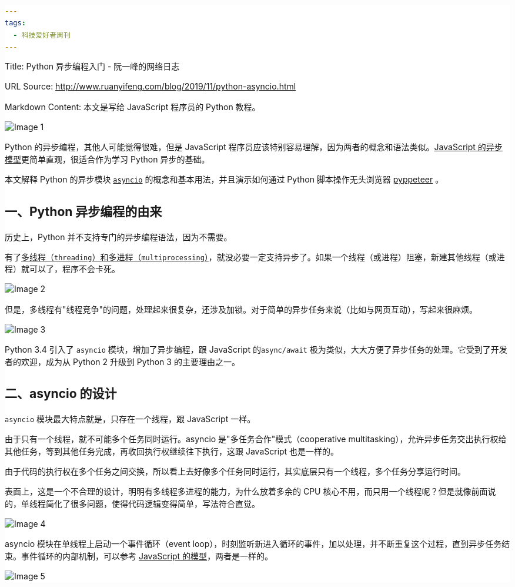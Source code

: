 ```yaml
---
tags:
  - 科技爱好者周刊
---
```

Title: Python 异步编程入门 - 阮一峰的网络日志

URL Source: http://www.ruanyifeng.com/blog/2019/11/python-asyncio.html

Markdown Content:
本文是写给 JavaScript 程序员的 Python 教程。

![Image 1](https://www.wangbase.com/blogimg/asset/201911/bg2019112001.jpg)

Python 的异步编程，其他人可能觉得很难，但是 JavaScript 程序员应该特别容易理解，因为两者的概念和语法类似。[JavaScript 的异步模型](http://es6.ruanyifeng.com/#docs/async)更简单直观，很适合作为学习 Python 异步的基础。

本文解释 Python 的异步模块 [`asyncio`](https://docs.python.org/3/library/asyncio.html) 的概念和基本用法，并且演示如何通过 Python 脚本操作无头浏览器 [pyppeteer](https://github.com/miyakogi/pyppeteer) 。

一、Python 异步编程的由来
----------------

历史上，Python 并不支持专门的异步编程语法，因为不需要。

有了[多线程（`threading`）和多进程（`multiprocessing`）](https://timber.io/blog/multiprocessing-vs-multithreading-in-python-what-you-need-to-know/)，就没必要一定支持异步了。如果一个线程（或进程）阻塞，新建其他线程（或进程）就可以了，程序不会卡死。

![Image 2](https://www.wangbase.com/blogimg/asset/201911/bg2019112002.jpg)

但是，多线程有"线程竞争"的问题，处理起来很复杂，还涉及加锁。对于简单的异步任务来说（比如与网页互动），写起来很麻烦。

![Image 3](https://www.wangbase.com/blogimg/asset/201911/bg2019112003.jpg)

Python 3.4 引入了 `asyncio` 模块，增加了异步编程，跟 JavaScript 的`async/await` 极为类似，大大方便了异步任务的处理。它受到了开发者的欢迎，成为从 Python 2 升级到 Python 3 的主要理由之一。

二、asyncio 的设计
-------------

`asyncio` 模块最大特点就是，只存在一个线程，跟 JavaScript 一样。

由于只有一个线程，就不可能多个任务同时运行。asyncio 是"多任务合作"模式（cooperative multitasking），允许异步任务交出执行权给其他任务，等到其他任务完成，再收回执行权继续往下执行，这跟 JavaScript 也是一样的。

由于代码的执行权在多个任务之间交换，所以看上去好像多个任务同时运行，其实底层只有一个线程，多个任务分享运行时间。

表面上，这是一个不合理的设计，明明有多线程多进程的能力，为什么放着多余的 CPU 核心不用，而只用一个线程呢？但是就像前面说的，单线程简化了很多问题，使得代码逻辑变得简单，写法符合直觉。

![Image 4](https://www.wangbase.com/blogimg/asset/201911/bg2019112004.jpg)

asyncio 模块在单线程上启动一个事件循环（event loop），时刻监听新进入循环的事件，加以处理，并不断重复这个过程，直到异步任务结束。事件循环的内部机制，可以参考 [JavaScript 的模型](https://wangdoc.com/javascript/async/general.html)，两者是一样的。

![Image 5](https://www.wangbase.com/blogimg/asset/201911/bg2019112005.jpg)
